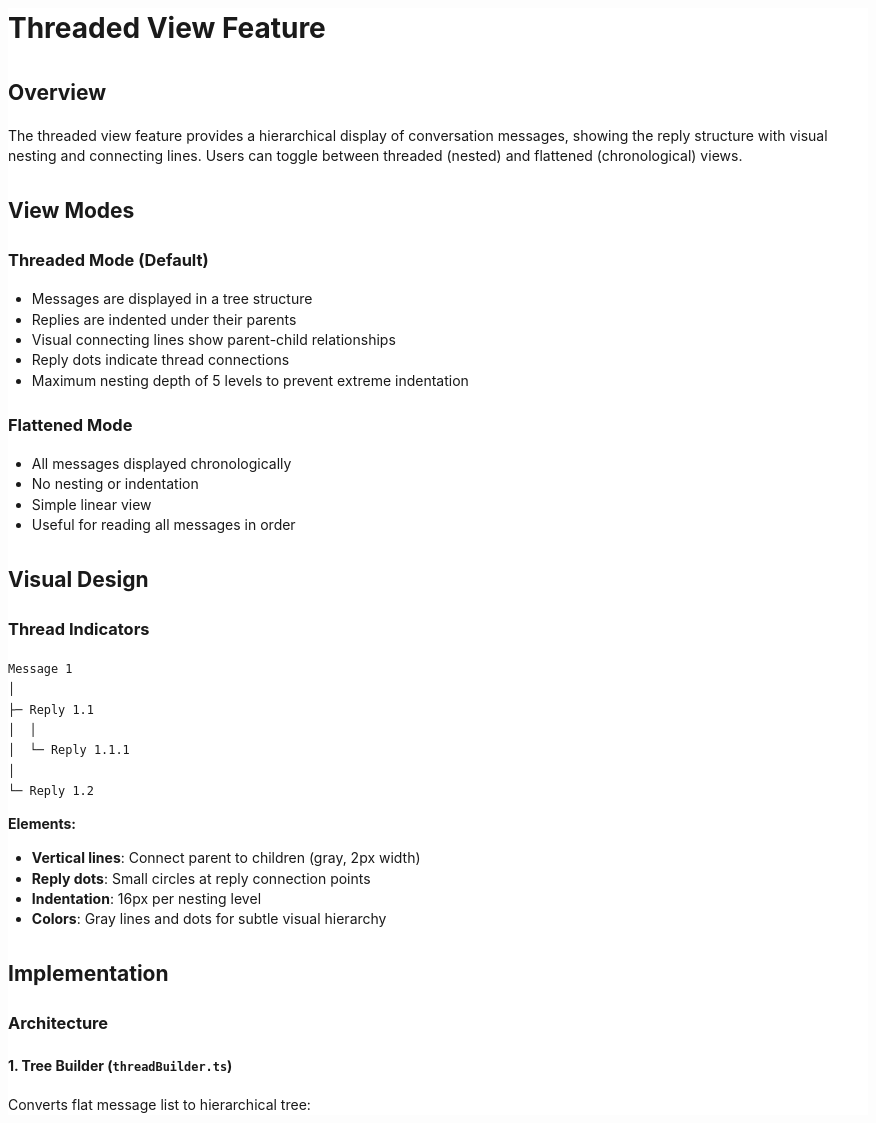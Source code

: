 # Threaded View Feature

## Overview
The threaded view feature provides a hierarchical display of conversation messages, showing the reply structure with visual nesting and connecting lines. Users can toggle between threaded (nested) and flattened (chronological) views.

## View Modes

### Threaded Mode (Default)
- Messages are displayed in a tree structure
- Replies are indented under their parents
- Visual connecting lines show parent-child relationships
- Reply dots indicate thread connections
- Maximum nesting depth of 5 levels to prevent extreme indentation

### Flattened Mode
- All messages displayed chronologically
- No nesting or indentation
- Simple linear view
- Useful for reading all messages in order

## Visual Design

### Thread Indicators
```
Message 1
│
├─ Reply 1.1
│  │
│  └─ Reply 1.1.1
│
└─ Reply 1.2
```

**Elements:**
- **Vertical lines**: Connect parent to children (gray, 2px width)
- **Reply dots**: Small circles at reply connection points
- **Indentation**: 16px per nesting level
- **Colors**: Gray lines and dots for subtle visual hierarchy

## Implementation

### Architecture

#### 1. Tree Builder (`threadBuilder.ts`)
Converts flat message list to hierarchical tree:
